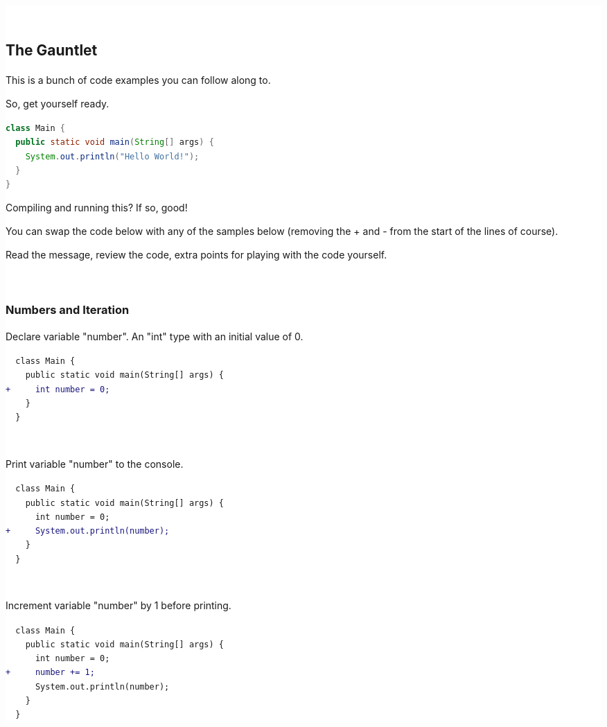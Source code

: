 &nbsp;

## The Gauntlet

This is a bunch of code examples you can follow along to.

So, get yourself ready.

```java
class Main {
  public static void main(String[] args) {
    System.out.println("Hello World!");
  }
}
```

Compiling and running this? If so, good!

You can swap the code below with any of the samples below (removing the + and -
from the start of the lines of course).

Read the message, review the code, extra points for playing with the code
yourself.

&nbsp;

### Numbers and Iteration

Declare variable "number". An "int" type with an initial value of 0.

```diff
  class Main {
    public static void main(String[] args) {
+     int number = 0;
    }
  }
```

&nbsp;

Print variable "number" to the console.

```diff
  class Main {
    public static void main(String[] args) {
      int number = 0;
+     System.out.println(number);
    }
  }
```

&nbsp;

Increment variable "number" by 1 before printing.

```diff
  class Main {
    public static void main(String[] args) {
      int number = 0;
+     number += 1;
      System.out.println(number);
    }
  }
```
